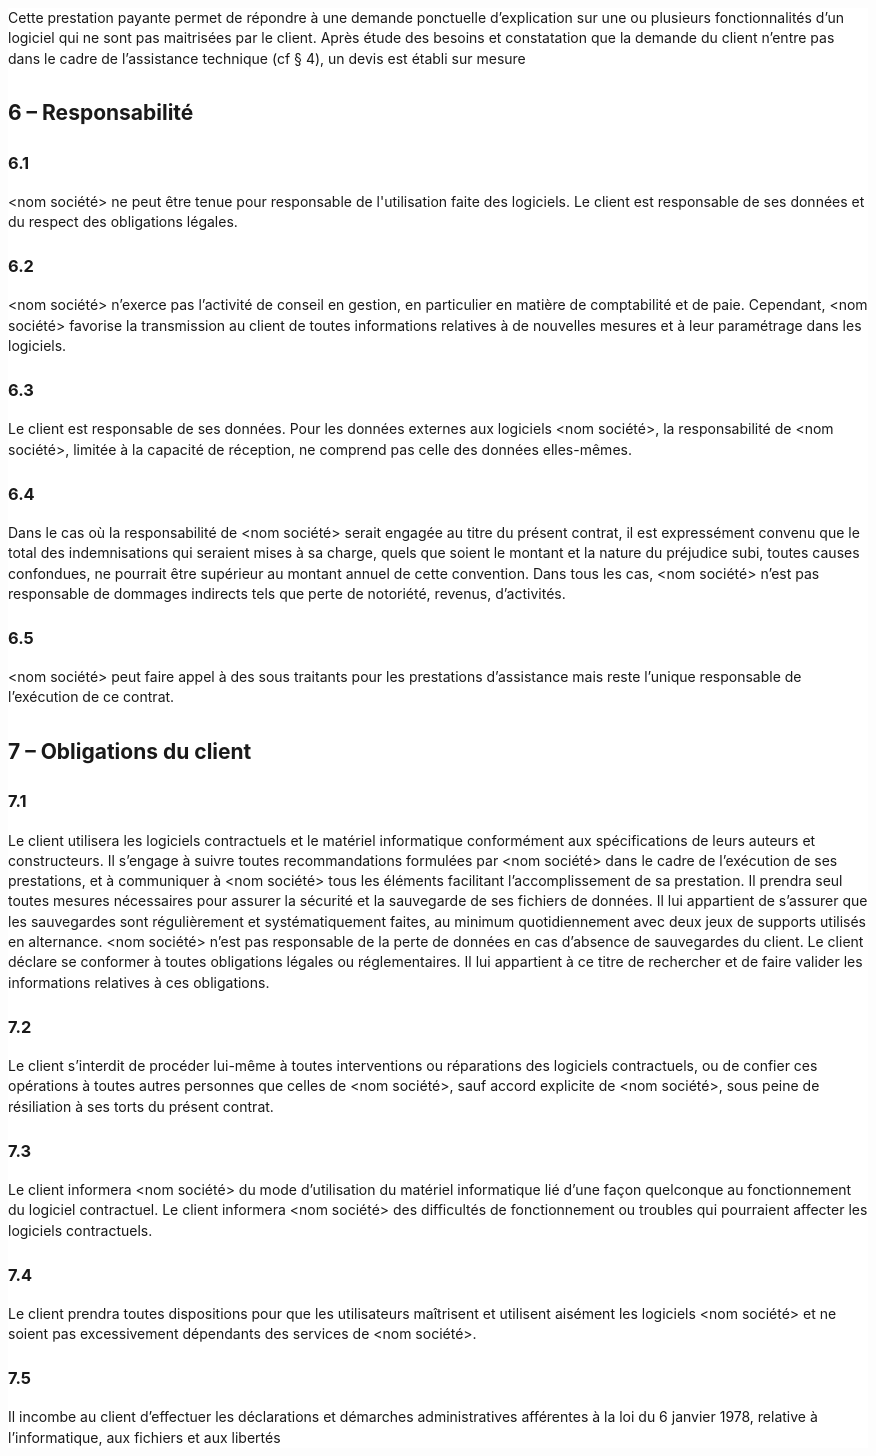 Cette prestation payante permet de répondre à une demande ponctuelle d’explication sur une ou plusieurs fonctionnalités d’un logiciel qui ne sont pas maitrisées par le client. Après étude des besoins et constatation que la demande du client n’entre pas dans le cadre de l’assistance technique (cf § 4), un devis est établi sur mesure

## 6 – Responsabilité

### 6.1
<nom société> ne peut être tenue pour responsable de l'utilisation faite des logiciels.
Le client est responsable de ses données et du respect des obligations légales.
### 6.2
<nom société> n’exerce pas l’activité de conseil en gestion, en particulier en matière de comptabilité et de paie.
Cependant, <nom société> favorise la transmission au client de toutes informations relatives à de nouvelles mesures et à leur paramétrage dans les logiciels.
### 6.3
Le client est responsable de ses données.
Pour les données externes aux logiciels <nom société>, la responsabilité de <nom société>, limitée à la capacité de réception, ne comprend pas celle des données elles-mêmes.
### 6.4
Dans le cas où la responsabilité de <nom société> serait engagée au titre du présent contrat, il est expressément convenu que le total des indemnisations qui seraient mises à sa charge, quels que soient le montant et la nature du préjudice subi, toutes causes confondues, ne pourrait être supérieur au montant annuel de cette convention. Dans tous les cas, <nom société> n’est pas responsable de dommages indirects tels que perte de notoriété, revenus, d’activités.
### 6.5 
<nom société> peut faire appel à des sous traitants pour les prestations d’assistance mais reste l’unique responsable de l’exécution de ce contrat.

## 7 – Obligations du client

### 7.1
Le client utilisera les  logiciels  contractuels et le  matériel informatique conformément  aux spécifications de leurs auteurs et constructeurs. Il s’engage à suivre toutes recommandations formulées par <nom société> dans le cadre de l’exécution de ses prestations, et à communiquer à <nom société> tous les éléments facilitant l’accomplissement de sa prestation. Il prendra seul toutes mesures nécessaires pour assurer la sécurité et la sauvegarde de ses fichiers de données. Il lui appartient de s’assurer que les sauvegardes sont régulièrement et systématiquement faites, au minimum quotidiennement avec deux jeux de supports utilisés en alternance. <nom société> n’est pas responsable de la perte de données en cas d’absence de sauvegardes du client. Le client déclare se conformer à toutes obligations légales ou réglementaires. Il lui appartient à ce titre de rechercher et de faire valider les informations relatives à ces obligations.
### 7.2
Le client s’interdit de procéder lui-même à toutes interventions ou réparations des logiciels contractuels, ou de confier ces opérations à toutes autres personnes que celles de <nom société>, sauf accord explicite de <nom société>, sous peine de résiliation à ses torts du présent contrat.
### 7.3
Le client informera <nom société> du mode d’utilisation du matériel informatique lié d’une façon quelconque au fonctionnement du logiciel contractuel. Le client informera <nom société> des difficultés de fonctionnement ou troubles qui pourraient affecter les logiciels contractuels.
### 7.4
Le client prendra toutes dispositions pour que les utilisateurs maîtrisent et utilisent aisément les logiciels <nom société> et ne soient pas excessivement dépendants des services de <nom société>.
### 7.5
Il incombe au client d’effectuer les déclarations et démarches administratives afférentes à la loi du 6 janvier 1978, relative à l’informatique, aux fichiers et aux libertés
